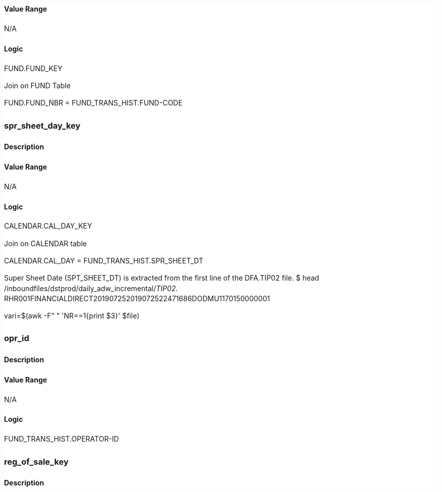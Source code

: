 

#### Value Range

N/A

#### Logic

FUND.FUND_KEY

Join on FUND Table

FUND.FUND_NBR = FUND_TRANS_HIST.FUND-CODE


### spr_sheet_day_key
#### Description



#### Value Range

N/A

#### Logic

CALENDAR.CAL_DAY_KEY

Join on CALENDAR table 

CALENDAR.CAL_DAY = FUND_TRANS_HIST.SPR_SHEET_DT

Super Sheet Date (SPT_SHEET_DT) is extracted from the first line of the  DFA.TIP02 file.
$ head /inboundfiles/dstprod/daily_adw_incremental/*TIP02*. 
RHR001FINANCIALDIRECT201907252019072522471686DODMU1170150000001

vari=$(awk -F" " 'NR==1{print $3}' $file)




### opr_id
#### Description



#### Value Range

N/A

#### Logic


FUND_TRANS_HIST.OPERATOR-ID


### reg_of_sale_key
#### Description


